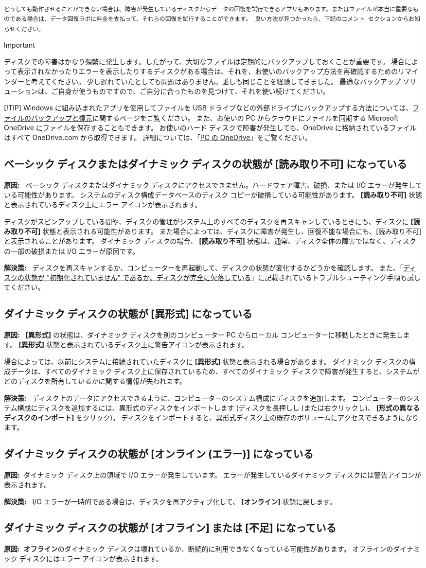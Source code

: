     どうしても動作させることができない場合は、障害が発生しているディスクからデータの回復を試行できるアプリもあります。またはファイルが本当に重要なものである場合は、データ回復ラボに料金を支払って、それらの回復を試行することができます。 良い方法が見つかったら、下記のコメント セクションからお知らせください。

> [!IMPORTANT]
> ディスクでの障害はかなり頻繁に発生します。したがって、大切なファイルは定期的にバックアップしておくことが重要です。 場合によって表示されなかったりエラーを表示したりするディスクがある場合は、それを、お使いのバックアップ方法を再確認するためのリマインダーと考えてください。 少し遅れていたとしても問題はありません。誰しも同じことを経験してきました。 最適なバックアップ ソリューションは、ご自身が使うものですので、ご自分に合ったものを見つけて、それを使い続けてください。
> 
> [!TIP]
> Windows に組み込まれたアプリを使用してファイルを USB ドライブなどの外部ドライブにバックアップする方法については、[ファイルのバックアップと復元](https://support.microsoft.com/help/17143/windows-10-back-up-your-files)に関するページをご覧ください。 また、お使いの PC からクラウドにファイルを同期する Microsoft OneDrive にファイルを保存することもできます。 お使いのハード ディスクで障害が発生しても、OneDrive に格納されているファイルはすべて OneDrive.com から取得できます。 詳細については、「[PC の OneDrive](https://support.microsoft.com/help/17184/windows-10-onedrive)」をご覧ください。

## <a name="a-basic-or-dynamic-disks-status-is-unreadable"></a>ベーシック ディスクまたはダイナミック ディスクの状態が [読み取り不可] になっている

**原因:**   ベーシック ディスクまたはダイナミック ディスクにアクセスできません。ハードウェア障害、破損、または I/O エラーが発生している可能性があります。 システムのディスク構成データベースのディスク コピーが破損している可能性があります。 **[読み取り不可]** 状態と表示されているディスク上にエラー アイコンが表示されます。

ディスクがスピンアップしている間や、ディスクの管理がシステム上のすべてのディスクを再スキャンしているときにも、ディスクに **[読み取り不可]** 状態と表示される可能性があります。 また場合によっては、ディスクに障害が発生し、回復不能な場合にも、[読み取り不可] と表示されることがあります。 ダイナミック ディスクの場合、 **[読み取り不可]** 状態は、通常、ディスク全体の障害ではなく、ディスクの一部の破損または I/O エラーが原因です。

**解決策:**   ディスクを再スキャンするか、コンピューターを再起動して、ディスクの状態が変化するかどうかを確認します。 また、「[ディスクの状態が "初期化されていません" であるか、ディスクが完全に欠落している](#disks-that-are-missing-or-not-initialized-plus-general-troubleshooting-steps)」に記載されているトラブルシューティング手順も試してください。

## <a name="a-dynamic-disks-status-is-foreign"></a>ダイナミック ディスクの状態が [異形式] になっている

**原因:**   **[異形式]** の状態は、ダイナミック ディスクを別のコンピューター PC からローカル コンピューターに移動したときに発生します。 **[異形式]** 状態と表示されているディスク上に警告アイコンが表示されます。

場合によっては、以前にシステムに接続されていたディスクに **[異形式]** 状態と表示される場合があります。 ダイナミック ディスクの構成データは、すべてのダイナミック ディスク上に保存されているため、すべてのダイナミック ディスクで障害が発生すると、システムがどのディスクを所有しているかに関する情報が失われます。

**解決策:**   ディスク上のデータにアクセスできるように、コンピューターのシステム構成にディスクを追加します。 コンピューターのシステム構成にディスクを追加するには、異形式のディスクをインポートします (ディスクを長押しし (または右クリックし)、 **[形式の異なるディスクのインポート]** をクリック)。 ディスクをインポートすると、異形式ディスク上の既存のボリュームにアクセスできるようになります。 

## <a name="a-dynamic-disks-status-is-online-errors"></a>ダイナミック ディスクの状態が [オンライン (エラー)] になっている

**原因:**  ダイナミック ディスク上の領域で I/O エラーが発生しています。 エラーが発生しているダイナミック ディスクには警告アイコンが表示されます。

**解決策:**   I/O エラーが一時的である場合は、ディスクを再アクティブ化して、 **[オンライン]** 状態に戻します。

## <a name="a-dynamic-disks-status-is-offline-or-missing"></a>ダイナミック ディスクの状態が [オフライン] または [不足] になっている

**原因:**  **オフライン**のダイナミック ディスクは壊れているか、断続的に利用できなくなっている可能性があります。 オフラインのダイナミック ディスクにはエラー アイコンが表示されます。
